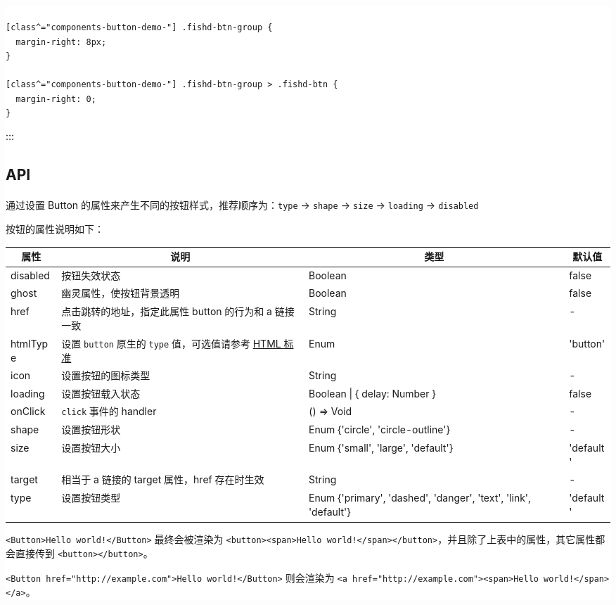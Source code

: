 ```less

[class^="components-button-demo-"] .fishd-btn-group {
  margin-right: 8px;
}

[class^="components-button-demo-"] .fishd-btn-group > .fishd-btn {
  margin-right: 0;
}
```
:::

## API

通过设置 Button 的属性来产生不同的按钮样式，推荐顺序为：`type` -> `shape` -> `size` -> `loading` -> `disabled`

按钮的属性说明如下：

| 属性 | 说明 | 类型 | 默认值 |
| --- | --- | --- | --- |
| disabled | 按钮失效状态 | Boolean | false |
| ghost | 幽灵属性，使按钮背景透明 | Boolean | false |
| href | 点击跳转的地址，指定此属性 button 的行为和 a 链接一致 | String | - |
| htmlType | 设置 `button` 原生的 `type` 值，可选值请参考 [HTML 标准](https://developer.mozilla.org/en-US/docs/Web/HTML/Element/button#attr-type) | Enum | 'button' |
| icon | 设置按钮的图标类型 | String | - |
| loading | 设置按钮载入状态 | Boolean \| { delay: Number } | false |
| onClick | `click` 事件的 handler | () => Void | - |
| shape | 设置按钮形状 | Enum {'circle', 'circle-outline'} | - |
| size | 设置按钮大小 | Enum {'small', 'large', 'default'} | 'default' |
| target | 相当于 a 链接的 target 属性，href 存在时生效 | String | - |
| type | 设置按钮类型 | Enum {'primary', 'dashed', 'danger', 'text', 'link',  'default'} | 'default' |

`<Button>Hello world!</Button>` 最终会被渲染为 `<button><span>Hello world!</span></button>`，并且除了上表中的属性，其它属性都会直接传到 `<button></button>`。

`<Button href="http://example.com">Hello world!</Button>` 则会渲染为 `<a href="http://example.com"><span>Hello world!</span></a>`。
